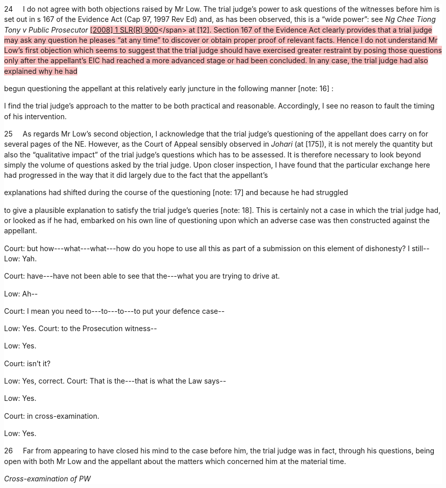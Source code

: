 24     I do not agree with both objections raised by Mr Low. The trial judge’s power to ask questions of the witnesses before him is set out in s 167 of the Evidence Act (Cap 97, 1997 Rev Ed) and, as has been observed, this is a “wide power”: see _Ng Chee Tiong Tony v Public Prosecutor_ <span style="background-color: #FAC0C0" class="citation">[[2008] 1 SLR(R) 900]("https://www.open.gov.sg")</span> at [12]. Section 167 of the Evidence Act clearly provides that a trial judge may ask any question he pleases “at any time” to discover or obtain proper proof of relevant facts. Hence I do not understand Mr Low’s first objection which seems to suggest that the trial judge should have exercised greater restraint by posing those questions only after the appellant’s EIC had reached a more advanced stage or had been concluded. In any case, the trial judge had also explained why he had 

begun questioning the appellant at this relatively early juncture in the following manner [note: 16] : 

I find the trial judge’s approach to the matter to be both practical and reasonable. Accordingly, I see no reason to fault the timing of his intervention. 

25     As regards Mr Low’s second objection, I acknowledge that the trial judge’s questioning of the appellant does carry on for several pages of the NE. However, as the Court of Appeal sensibly observed in _Johari_ (at [175]), it is not merely the quantity but also the “qualitative impact” of the trial judge’s questions which has to be assessed. It is therefore necessary to look beyond simply the volume of questions asked by the trial judge. Upon closer inspection, I have found that the particular exchange here had progressed in the way that it did largely due to the fact that the appellant’s 

explanations had shifted during the course of the questioning [note: 17] and because he had struggled 

to give a plausible explanation to satisfy the trial judge’s queries [note: 18]. This is certainly not a case in which the trial judge had, or looked as if he had, embarked on his own line of questioning upon which an adverse case was then constructed against the appellant. 


 Court: but how---what---what---how do you hope to use all this as part of a submission on this element of dishonesty? I still--Low: Yah. 

 Court: have---have not been able to see that the---what you are trying to drive at. 

 Low: Ah--

 Court: I mean you need to---to---to---to put your defence case--

 Low: Yes. Court: to the Prosecution witness--

 Low: Yes. 

 Court: isn’t it? 

 Low: Yes, correct. Court: That is the---that is what the Law says--

 Low: Yes. 

 Court: in cross-examination. 

 Low: Yes. 

26     Far from appearing to have closed his mind to the case before him, the trial judge was in fact, through his questions, being open with both Mr Low and the appellant about the matters which concerned him at the material time. 

_Cross-examination of PW_ 
